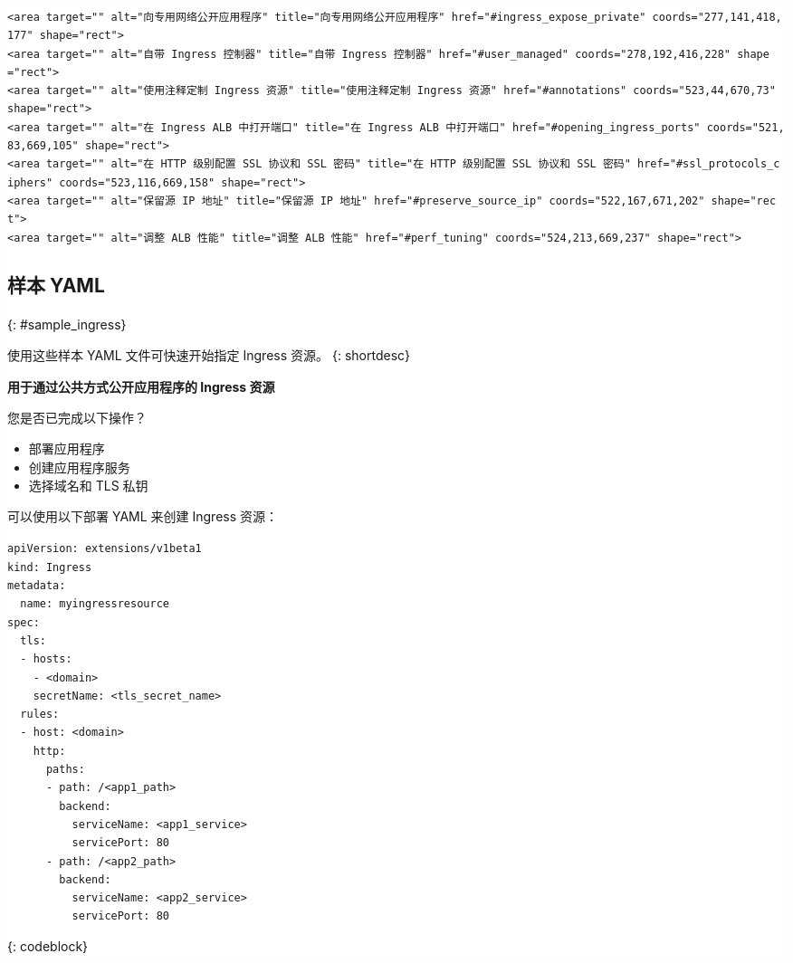     <area target="" alt="向专用网络公开应用程序" title="向专用网络公开应用程序" href="#ingress_expose_private" coords="277,141,418,177" shape="rect">
    <area target="" alt="自带 Ingress 控制器" title="自带 Ingress 控制器" href="#user_managed" coords="278,192,416,228" shape="rect">
    <area target="" alt="使用注释定制 Ingress 资源" title="使用注释定制 Ingress 资源" href="#annotations" coords="523,44,670,73" shape="rect">
    <area target="" alt="在 Ingress ALB 中打开端口" title="在 Ingress ALB 中打开端口" href="#opening_ingress_ports" coords="521,83,669,105" shape="rect">
    <area target="" alt="在 HTTP 级别配置 SSL 协议和 SSL 密码" title="在 HTTP 级别配置 SSL 协议和 SSL 密码" href="#ssl_protocols_ciphers" coords="523,116,669,158" shape="rect">
    <area target="" alt="保留源 IP 地址" title="保留源 IP 地址" href="#preserve_source_ip" coords="522,167,671,202" shape="rect">
    <area target="" alt="调整 ALB 性能" title="调整 ALB 性能" href="#perf_tuning" coords="524,213,669,237" shape="rect">
</map>

## 样本 YAML
{: #sample_ingress}

使用这些样本 YAML 文件可快速开始指定 Ingress 资源。
{: shortdesc}

**用于通过公共方式公开应用程序的 Ingress 资源**</br>

您是否已完成以下操作？
- 部署应用程序
- 创建应用程序服务
- 选择域名和 TLS 私钥

可以使用以下部署 YAML 来创建 Ingress 资源：

```
apiVersion: extensions/v1beta1
kind: Ingress
metadata:
  name: myingressresource
spec:
  tls:
  - hosts:
    - <domain>
    secretName: <tls_secret_name>
  rules:
  - host: <domain>
    http:
      paths:
      - path: /<app1_path>
        backend:
          serviceName: <app1_service>
          servicePort: 80
      - path: /<app2_path>
        backend:
          serviceName: <app2_service>
          servicePort: 80
```
{: codeblock}
